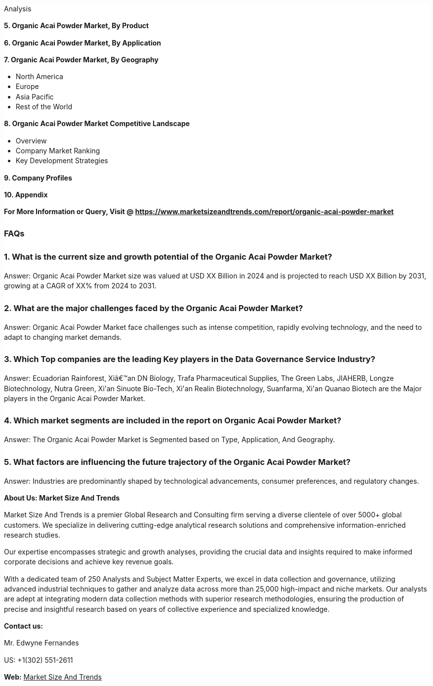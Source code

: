 Analysis</span></li></ul></div><div class="" data-test-id=""><p><strong><span class="">5. Organic Acai Powder Market, By Product</span></strong></p></div><div class="" data-test-id=""><p><strong><span class="">6. Organic Acai Powder Market, By Application</span></strong></p></div><div class="" data-test-id=""><p><strong><span class="">7. Organic Acai Powder Market, By Geography</span></strong></p></div><div class="" data-test-id=""><ul><li><span class="">North America</span></li><li><span class="">Europe</span></li><li><span class="">Asia Pacific</span></li><li><span class="">Rest of the World</span></li></ul></div><div class="" data-test-id=""><p><strong><span class="">8. Organic Acai Powder Market Competitive Landscape</span></strong></p></div><div class="" data-test-id=""><ul><li><span class="">Overview</span></li><li><span class="">Company Market Ranking</span></li><li><span class="">Key Development Strategies</span></li></ul></div><div class="" data-test-id=""><p><strong><span class="">9. Company Profiles</span></strong></p></div><div class="" data-test-id=""><p><strong><span class="">10. Appendix</span></strong></p></div><div class="" data-test-id=""><p><strong><span class="">For More Information or Query, Visit @ <a href="https://www.marketsizeandtrends.com/report/organic-acai-powder-market" target="_blank">https://www.marketsizeandtrends.com/report/organic-acai-powder-market</a></span></strong></p></div><div class="" data-test-id=""><div class="article-main__content" data-test-id="publishing-text-block"><h3><strong><span class="">FAQs</span></strong></h3></div><div class="article-main__content" data-test-id="publishing-text-block"><h3><span class="">1. What is the current size and growth potential of the Organic Acai Powder Market?</span></h3></div><div class="article-main__content" data-test-id="publishing-text-block"><p><span class="font-[700]">Answer</span><span class="">: Organic Acai Powder Market size was valued at USD XX Billion in 2024 and is projected to reach USD XX Billion by 2031, growing at a CAGR of XX% from 2024 to 2031.</span></p></div><div class="article-main__content" data-test-id="publishing-text-block"><h3><span class="">2. What are the major challenges faced by the Organic Acai Powder Market?</span></h3></div><div class="article-main__content" data-test-id="publishing-text-block"><p><span class="font-[700]">Answer</span><span class="">: Organic Acai Powder Market face challenges such as intense competition, rapidly evolving technology, and the need to adapt to changing market demands.</span></p></div><div class="article-main__content" data-test-id="publishing-text-block"><h3><span class="">3. Which Top companies are the leading Key players in the Data Governance Service Industry?</span></h3></div><div class="article-main__content" data-test-id="publishing-text-block"><p><span class="font-[700]">Answer</span><span class="">: Ecuadorian Rainforest, Xiâ€™an DN Biology, Trafa Pharmaceutical Supplies, The Green Labs, JIAHERB, Longze Biotechnology, Nutra Green, Xi'an Sinuote Bio-Tech, Xi'an Realin Biotechnology, Suanfarma, Xi'an Quanao Biotech are the Major players in the Organic Acai Powder Market.</span></p></div><div class="article-main__content" data-test-id="publishing-text-block"><h3><span class="">4. Which market segments are included in the report on Organic Acai Powder Market?</span></h3></div><div class="article-main__content" data-test-id="publishing-text-block"><p><span class="font-[700]">Answer</span><span class="">: The Organic Acai Powder Market is Segmented based on Type, Application, And Geography.</span></p></div><div class="article-main__content" data-test-id="publishing-text-block"><h3><span class="">5. What factors are influencing the future trajectory of the Organic Acai Powder Market?</span></h3></div><div class="article-main__content" data-test-id="publishing-text-block"><p><span class="font-[700]">Answer:</span><span class="">&nbsp;Industries are predominantly shaped by technological advancements, consumer preferences, and regulatory changes.</span></p></div><p><strong><span class="">About Us: Market Size And Trends</span></strong></p></div><div class="" data-test-id=""><p><span class="">Market Size And Trends is a premier Global Research and Consulting firm serving a diverse clientele of over 5000+ global customers. We specialize in delivering cutting-edge analytical research solutions and comprehensive information-enriched research studies.</span></p></div><div class="" data-test-id=""><p><span class="">Our expertise encompasses strategic and growth analyses, providing the crucial data and insights required to make informed corporate decisions and achieve key revenue goals.</span></p></div><div class="" data-test-id=""><p><span class="">With a dedicated team of 250 Analysts and Subject Matter Experts, we excel in data collection and governance, utilizing advanced industrial techniques to gather and analyze data across more than 25,000 high-impact and niche markets. Our analysts are adept at integrating modern data collection methods with superior research methodologies, ensuring the production of precise and insightful research based on years of collective experience and specialized knowledge.</span></p></div><div class="" data-test-id=""><p><strong><span class="">Contact us:</span></strong></p></div><div class="" data-test-id=""><p><span class="">Mr. Edwyne Fernandes</span></p></div><div class="" data-test-id=""><p><span class="">US: +1(302) 551-2611<br /></span></p><p><span class=""><strong>Web:</strong> <a href="https://www.marketsizeandtrends.com/" target="_blank">Market Size And Trends</a></span></p></div>
